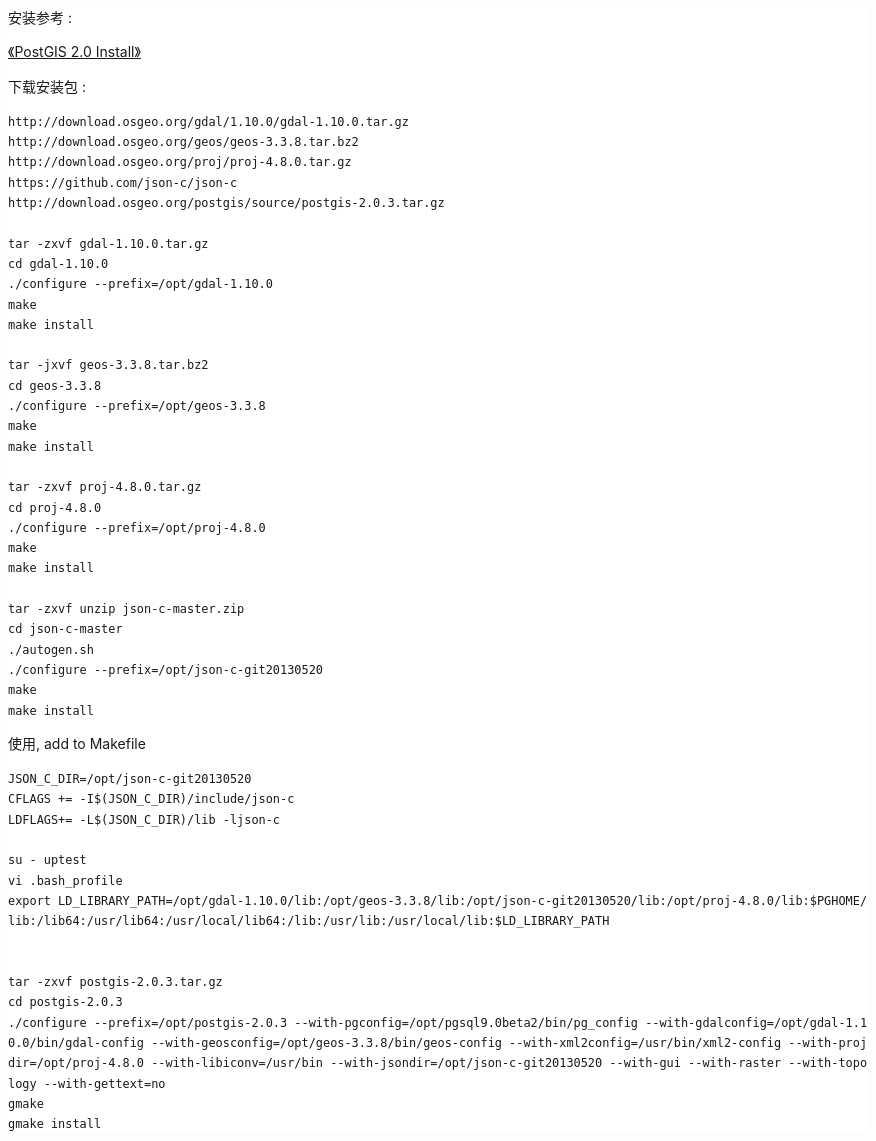 安装参考 :   
  
[《PostGIS 2.0 Install》](../201206/20120601_01.md)    
  
下载安装包 :   
  
```  
http://download.osgeo.org/gdal/1.10.0/gdal-1.10.0.tar.gz  
http://download.osgeo.org/geos/geos-3.3.8.tar.bz2  
http://download.osgeo.org/proj/proj-4.8.0.tar.gz  
https://github.com/json-c/json-c  
http://download.osgeo.org/postgis/source/postgis-2.0.3.tar.gz  
  
tar -zxvf gdal-1.10.0.tar.gz  
cd gdal-1.10.0  
./configure --prefix=/opt/gdal-1.10.0  
make  
make install  
  
tar -jxvf geos-3.3.8.tar.bz2  
cd geos-3.3.8  
./configure --prefix=/opt/geos-3.3.8  
make  
make install  
  
tar -zxvf proj-4.8.0.tar.gz  
cd proj-4.8.0  
./configure --prefix=/opt/proj-4.8.0  
make  
make install  
  
tar -zxvf unzip json-c-master.zip  
cd json-c-master  
./autogen.sh  
./configure --prefix=/opt/json-c-git20130520  
make  
make install  
```  
  
使用, add to Makefile  
  
```  
JSON_C_DIR=/opt/json-c-git20130520  
CFLAGS += -I$(JSON_C_DIR)/include/json-c  
LDFLAGS+= -L$(JSON_C_DIR)/lib -ljson-c  
  
su - uptest  
vi .bash_profile  
export LD_LIBRARY_PATH=/opt/gdal-1.10.0/lib:/opt/geos-3.3.8/lib:/opt/json-c-git20130520/lib:/opt/proj-4.8.0/lib:$PGHOME/lib:/lib64:/usr/lib64:/usr/local/lib64:/lib:/usr/lib:/usr/local/lib:$LD_LIBRARY_PATH  
  
  
tar -zxvf postgis-2.0.3.tar.gz  
cd postgis-2.0.3  
./configure --prefix=/opt/postgis-2.0.3 --with-pgconfig=/opt/pgsql9.0beta2/bin/pg_config --with-gdalconfig=/opt/gdal-1.10.0/bin/gdal-config --with-geosconfig=/opt/geos-3.3.8/bin/geos-config --with-xml2config=/usr/bin/xml2-config --with-projdir=/opt/proj-4.8.0 --with-libiconv=/usr/bin --with-jsondir=/opt/json-c-git20130520 --with-gui --with-raster --with-topology --with-gettext=no  
gmake  
gmake install  
```  
  